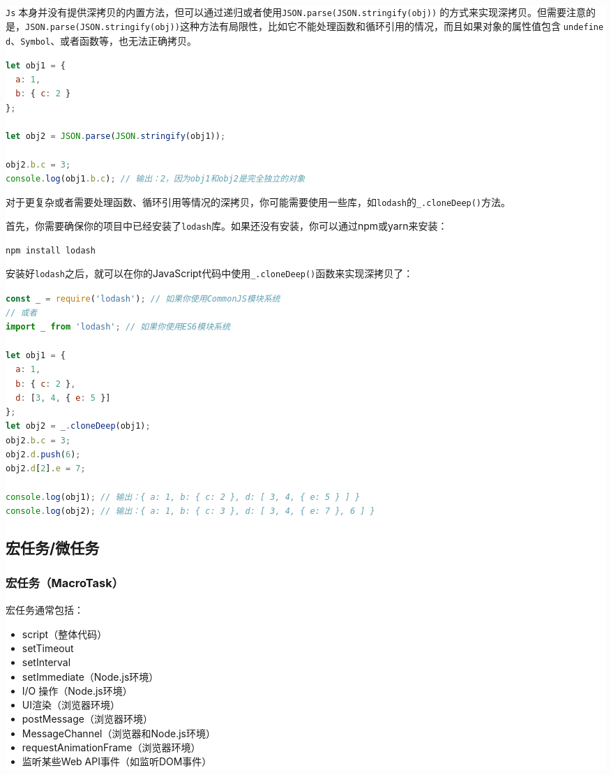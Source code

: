 `Js` 本身并没有提供深拷贝的内置方法，但可以通过递归或者使用`JSON.parse(JSON.stringify(obj))` 的方式来实现深拷贝。但需要注意的是，`JSON.parse(JSON.stringify(obj))`这种方法有局限性，比如它不能处理函数和循环引用的情况，而且如果对象的属性值包含 `undefined`、`Symbol`、或者函数等，也无法正确拷贝。
```js
let obj1 = {
  a: 1,
  b: { c: 2 }
};

let obj2 = JSON.parse(JSON.stringify(obj1));

obj2.b.c = 3;
console.log(obj1.b.c); // 输出：2，因为obj1和obj2是完全独立的对象
```
对于更复杂或者需要处理函数、循环引用等情况的深拷贝，你可能需要使用一些库，如`lodash`的`_.cloneDeep()`方法。

首先，你需要确保你的项目中已经安装了`lodash`库。如果还没有安装，你可以通过npm或yarn来安装：
```bash
npm install lodash
```
安装好`lodash`之后，就可以在你的JavaScript代码中使用`_.cloneDeep()`函数来实现深拷贝了：
```js
const _ = require('lodash'); // 如果你使用CommonJS模块系统
// 或者
import _ from 'lodash'; // 如果你使用ES6模块系统

let obj1 = {
  a: 1,
  b: { c: 2 },
  d: [3, 4, { e: 5 }]
};
let obj2 = _.cloneDeep(obj1);
obj2.b.c = 3;
obj2.d.push(6);
obj2.d[2].e = 7;

console.log(obj1); // 输出：{ a: 1, b: { c: 2 }, d: [ 3, 4, { e: 5 } ] }
console.log(obj2); // 输出：{ a: 1, b: { c: 3 }, d: [ 3, 4, { e: 7 }, 6 ] }
```

## 宏任务/微任务
### 宏任务（MacroTask）
宏任务通常包括：

* script（整体代码）
* setTimeout
* setInterval
* setImmediate（Node.js环境）
* I/O 操作（Node.js环境）
* UI渲染（浏览器环境）
* postMessage（浏览器环境）
* MessageChannel（浏览器和Node.js环境）
* requestAnimationFrame（浏览器环境）
* 监听某些Web API事件（如监听DOM事件）
